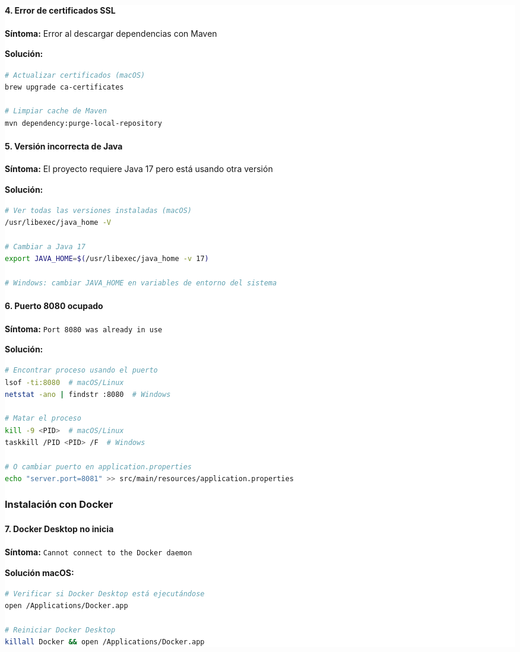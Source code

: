 #### 4. Error de certificados SSL

**Síntoma:** Error al descargar dependencias con Maven

**Solución:**
```bash
# Actualizar certificados (macOS)
brew upgrade ca-certificates

# Limpiar cache de Maven
mvn dependency:purge-local-repository
```

#### 5. Versión incorrecta de Java

**Síntoma:** El proyecto requiere Java 17 pero está usando otra versión

**Solución:**
```bash
# Ver todas las versiones instaladas (macOS)
/usr/libexec/java_home -V

# Cambiar a Java 17
export JAVA_HOME=$(/usr/libexec/java_home -v 17)

# Windows: cambiar JAVA_HOME en variables de entorno del sistema
```

#### 6. Puerto 8080 ocupado

**Síntoma:** `Port 8080 was already in use`

**Solución:**
```bash
# Encontrar proceso usando el puerto
lsof -ti:8080  # macOS/Linux
netstat -ano | findstr :8080  # Windows

# Matar el proceso
kill -9 <PID>  # macOS/Linux
taskkill /PID <PID> /F  # Windows

# O cambiar puerto en application.properties
echo "server.port=8081" >> src/main/resources/application.properties
```

### Instalación con Docker

#### 7. Docker Desktop no inicia

**Síntoma:** `Cannot connect to the Docker daemon`

**Solución macOS:**
```bash
# Verificar si Docker Desktop está ejecutándose
open /Applications/Docker.app

# Reiniciar Docker Desktop
killall Docker && open /Applications/Docker.app
```
